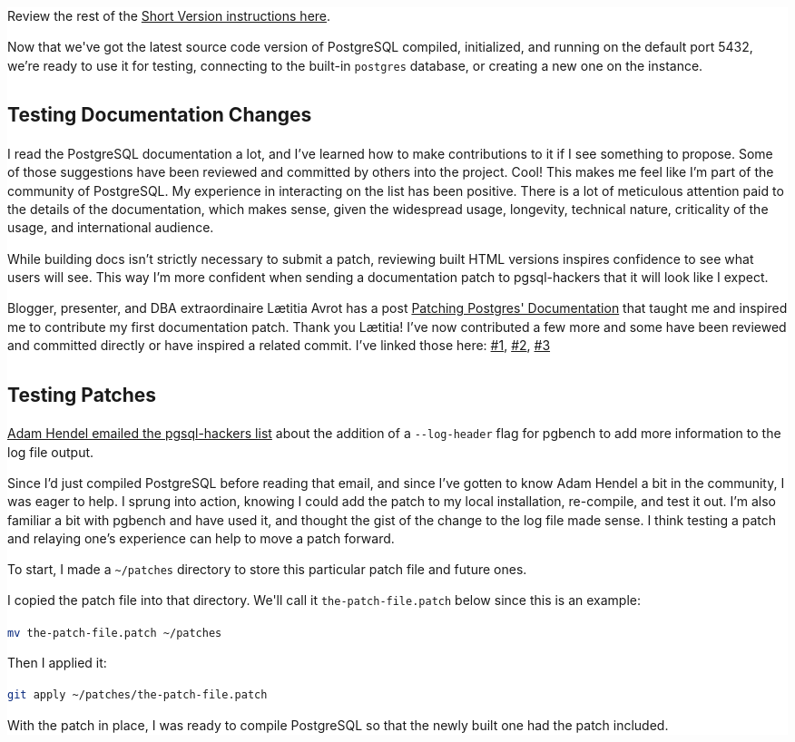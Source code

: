 Review the rest of the [Short Version instructions here](https://www.postgresql.org/docs/current/install-make.html#INSTALL-SHORT-MAKE).

Now that we've got the latest source code version of PostgreSQL compiled, initialized, and running on the default port 5432, we’re ready to use it for testing, connecting to the built-in `postgres` database, or creating a new one on the instance.

## Testing Documentation Changes

I read the PostgreSQL documentation a lot, and I’ve learned how to make contributions to it if I see something to propose. Some of those suggestions have been reviewed and committed by others into the project. Cool! This makes me feel like I’m part of the community of PostgreSQL. My experience in interacting on the list has been positive. There is a lot of meticulous attention paid to the details of the documentation, which makes sense, given the widespread usage, longevity, technical nature, criticality of the usage, and international audience.

While building docs isn’t strictly necessary to submit a patch, reviewing built HTML versions inspires confidence to see what users will see. This way I’m more confident when sending a documentation patch to pgsql-hackers that it will look like I expect.

Blogger, presenter, and DBA extraordinaire Lætitia Avrot has a post [Patching Postgres' Documentation](https://mydbanotebook.org/post/patching-doc/) that taught me and inspired me to contribute my first documentation patch. Thank you Lætitia! I’ve now contributed a few more and some have been reviewed and committed directly or have inspired a related commit. I’ve linked those here: [#1](https://github.com/postgres/postgres/commit/16ace6f7452a968f2b5b058ccccd75db4c56ef34
), [#2](https://github.com/postgres/postgres/commit/dab5538f0bfc4cca76396f5d510e2df6f5350d4c
), [#3](https://github.com/postgres/postgres/commit/363eb059966d0be0a41c206cee40dfd21eb73251)

## Testing Patches

[Adam Hendel emailed the pgsql-hackers list](https://www.postgresql.org/message-id/flat/CABfuTggpE-A5pvif9Zv++c4Jn3iu_7ccJ23Pm+8r+CKRBUMg_Q@mail.gmail.com) about the addition of a `--log-header` flag for pgbench to add more information to the log file output.

Since I’d just compiled PostgreSQL before reading that email, and since I’ve gotten to know Adam Hendel a bit in the community, I was eager to help. I sprung into action, knowing I could add the patch to my local installation, re-compile, and test it out. I’m also familiar a bit with pgbench and have used it, and thought the gist of the change to the log file made sense. I think testing a patch and relaying one’s experience can help to move a patch forward.

To start, I made a `~/patches` directory to store this particular patch file and future ones. 

I copied the patch file into that directory. We'll call it `the-patch-file.patch` below since this is an example:

```sh
mv the-patch-file.patch ~/patches
```

Then I applied it:

```sh
git apply ~/patches/the-patch-file.patch
```

With the patch in place, I was ready to compile PostgreSQL so that the newly built one had the patch included.
